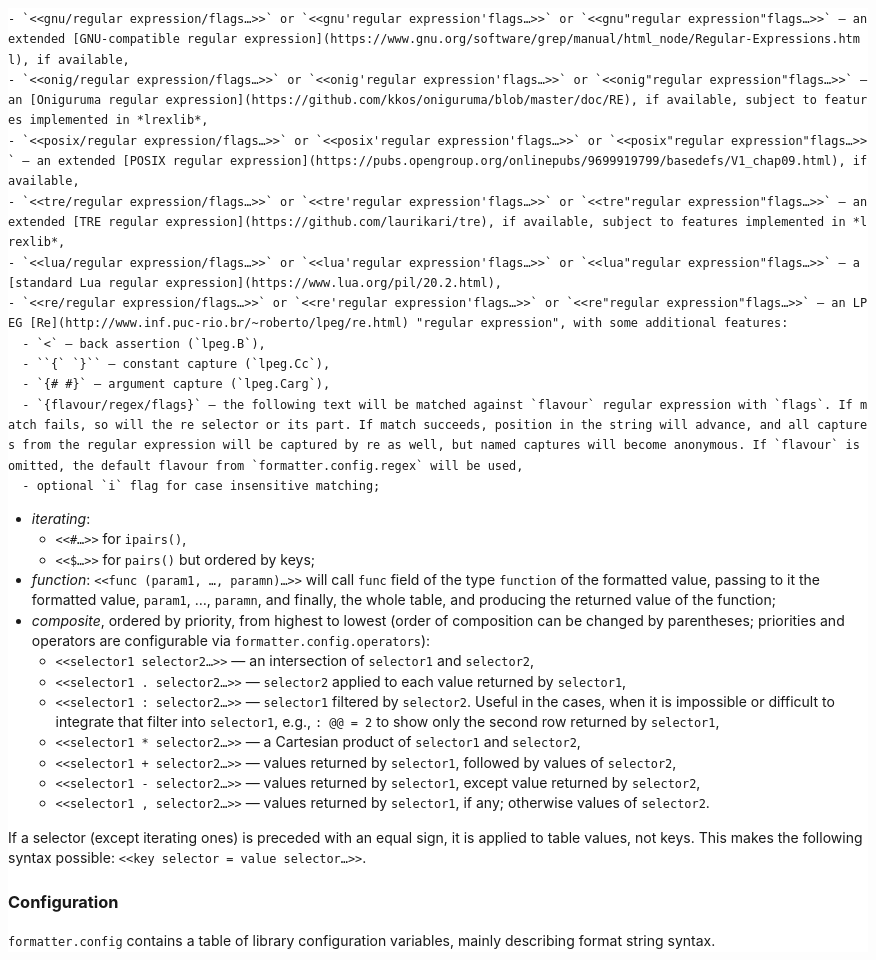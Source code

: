     - `<<gnu/regular expression/flags…>>` or `<<gnu'regular expression'flags…>>` or `<<gnu"regular expression"flags…>>` — an extended [GNU-compatible regular expression](https://www.gnu.org/software/grep/manual/html_node/Regular-Expressions.html), if available,
    - `<<onig/regular expression/flags…>>` or `<<onig'regular expression'flags…>>` or `<<onig"regular expression"flags…>>` — an [Oniguruma regular expression](https://github.com/kkos/oniguruma/blob/master/doc/RE), if available, subject to features implemented in *lrexlib*,
    - `<<posix/regular expression/flags…>>` or `<<posix'regular expression'flags…>>` or `<<posix"regular expression"flags…>>` — an extended [POSIX regular expression](https://pubs.opengroup.org/onlinepubs/9699919799/basedefs/V1_chap09.html), if available,
    - `<<tre/regular expression/flags…>>` or `<<tre'regular expression'flags…>>` or `<<tre"regular expression"flags…>>` — an extended [TRE regular expression](https://github.com/laurikari/tre), if available, subject to features implemented in *lrexlib*,
    - `<<lua/regular expression/flags…>>` or `<<lua'regular expression'flags…>>` or `<<lua"regular expression"flags…>>` — a [standard Lua regular expression](https://www.lua.org/pil/20.2.html),
    - `<<re/regular expression/flags…>>` or `<<re'regular expression'flags…>>` or `<<re"regular expression"flags…>>` — an LPEG [Re](http://www.inf.puc-rio.br/~roberto/lpeg/re.html) "regular expression", with some additional features:
      - `<` — back assertion (`lpeg.B`),
      - ``{` `}`` — constant capture (`lpeg.Cc`),
      - `{# #}` — argument capture (`lpeg.Carg`),
      - `{flavour/regex/flags}` — the following text will be matched against `flavour` regular expression with `flags`. If match fails, so will the re selector or its part. If match succeeds, position in the string will advance, and all captures from the regular expression will be captured by re as well, but named captures will become anonymous. If `flavour` is omitted, the default flavour from `formatter.config.regex` will be used,
      - optional `i` flag for case insensitive matching;
  - *iterating*:
    - `<<#…>>` for `ipairs()`,
    - `<<$…>>` for `pairs()` but ordered by keys;
  - *function*: `<<func (param1, …, paramn)…>>` will call `func` field of the type `function` of the formatted value, passing to it the formatted value, `param1`, …, `paramn`, and finally, the whole table, and producing the returned value of the function;
- *composite*, ordered by priority, from highest to lowest (order of composition can be changed by parentheses; priorities and operators are configurable via `formatter.config.operators`):
  - `<<selector1 selector2…>>` — an intersection of `selector1` and `selector2`,
  - `<<selector1 . selector2…>>` — `selector2` applied to each value returned by `selector1`,
  - `<<selector1 : selector2…>>` — `selector1` filtered by `selector2`. Useful in the cases, when it is impossible or difficult to integrate that filter into `selector1`, e.g., `: @@ = 2` to show only the second row returned by `selector1`,
  - `<<selector1 * selector2…>>` — a Cartesian product of `selector1` and `selector2`,
  - `<<selector1 + selector2…>>` — values returned by `selector1`, followed by values of `selector2`,
  - `<<selector1 - selector2…>>` — values returned by `selector1`, except value returned by `selector2`,  
  - `<<selector1 , selector2…>>` — values returned by `selector1`, if any; otherwise values of `selector2`.

If a selector (except iterating ones) is preceded with an equal sign, it is applied to table values, not keys. This makes the following syntax possible: `<<key selector = value selector…>>`.

### Configuration
`formatter.config` contains a table of library configuration variables, mainly describing format string syntax.
